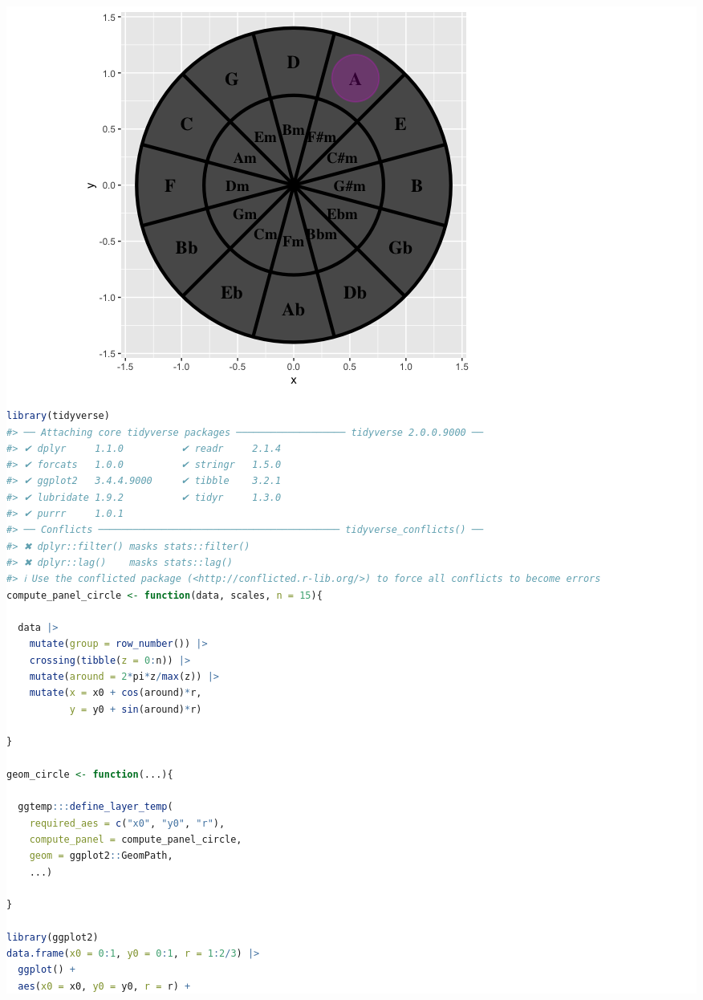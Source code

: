 ![](README_files/figure-gfm/unnamed-chunk-2-1.png)

``` r
library(tidyverse)
#> ── Attaching core tidyverse packages ─────────────────── tidyverse 2.0.0.9000 ──
#> ✔ dplyr     1.1.0          ✔ readr     2.1.4     
#> ✔ forcats   1.0.0          ✔ stringr   1.5.0     
#> ✔ ggplot2   3.4.4.9000     ✔ tibble    3.2.1     
#> ✔ lubridate 1.9.2          ✔ tidyr     1.3.0     
#> ✔ purrr     1.0.1          
#> ── Conflicts ────────────────────────────────────────── tidyverse_conflicts() ──
#> ✖ dplyr::filter() masks stats::filter()
#> ✖ dplyr::lag()    masks stats::lag()
#> ℹ Use the conflicted package (<http://conflicted.r-lib.org/>) to force all conflicts to become errors
compute_panel_circle <- function(data, scales, n = 15){
  
  data |> 
    mutate(group = row_number()) |> 
    crossing(tibble(z = 0:n)) |>
    mutate(around = 2*pi*z/max(z)) |> 
    mutate(x = x0 + cos(around)*r,
           y = y0 + sin(around)*r) 
  
}

geom_circle <- function(...){
  
  ggtemp:::define_layer_temp(
    required_aes = c("x0", "y0", "r"),
    compute_panel = compute_panel_circle,
    geom = ggplot2::GeomPath,
    ...)
  
}

library(ggplot2)
data.frame(x0 = 0:1, y0 = 0:1, r = 1:2/3) |>
  ggplot() +
  aes(x0 = x0, y0 = y0, r = r) +
```